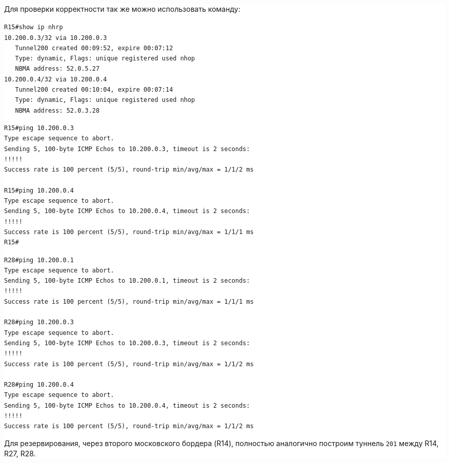 Для проверки корректности так же можно использовать команду:

```
R15#show ip nhrp
10.200.0.3/32 via 10.200.0.3
   Tunnel200 created 00:09:52, expire 00:07:12
   Type: dynamic, Flags: unique registered used nhop
   NBMA address: 52.0.5.27
10.200.0.4/32 via 10.200.0.4
   Tunnel200 created 00:10:04, expire 00:07:14
   Type: dynamic, Flags: unique registered used nhop
   NBMA address: 52.0.3.28
```

```
R15#ping 10.200.0.3
Type escape sequence to abort.
Sending 5, 100-byte ICMP Echos to 10.200.0.3, timeout is 2 seconds:
!!!!!
Success rate is 100 percent (5/5), round-trip min/avg/max = 1/1/2 ms

R15#ping 10.200.0.4
Type escape sequence to abort.
Sending 5, 100-byte ICMP Echos to 10.200.0.4, timeout is 2 seconds:
!!!!!
Success rate is 100 percent (5/5), round-trip min/avg/max = 1/1/1 ms
R15#
```

```
R28#ping 10.200.0.1
Type escape sequence to abort.
Sending 5, 100-byte ICMP Echos to 10.200.0.1, timeout is 2 seconds:
!!!!!
Success rate is 100 percent (5/5), round-trip min/avg/max = 1/1/1 ms

R28#ping 10.200.0.3
Type escape sequence to abort.
Sending 5, 100-byte ICMP Echos to 10.200.0.3, timeout is 2 seconds:
!!!!!
Success rate is 100 percent (5/5), round-trip min/avg/max = 1/1/2 ms

R28#ping 10.200.0.4
Type escape sequence to abort.
Sending 5, 100-byte ICMP Echos to 10.200.0.4, timeout is 2 seconds:
!!!!!
Success rate is 100 percent (5/5), round-trip min/avg/max = 1/1/2 ms
```

Для резервирования, через второго московского бордера (R14), полностью аналогично построим туннель `201` между R14, R27, R28.

